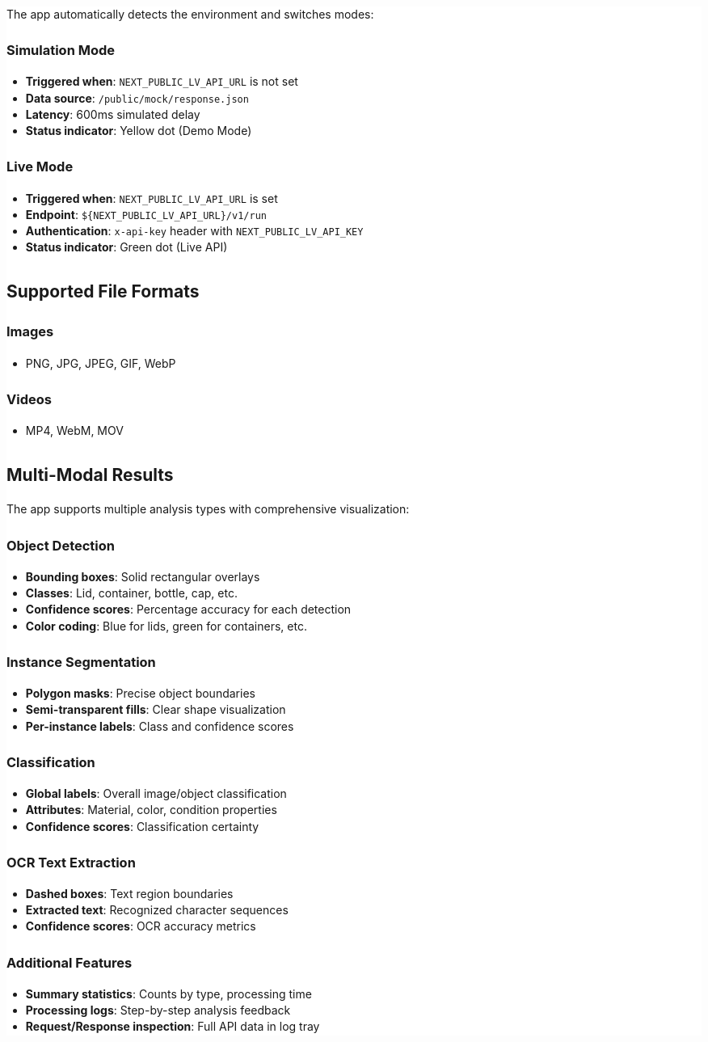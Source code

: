The app automatically detects the environment and switches modes:

### Simulation Mode
- **Triggered when**: `NEXT_PUBLIC_LV_API_URL` is not set
- **Data source**: `/public/mock/response.json`
- **Latency**: 600ms simulated delay
- **Status indicator**: Yellow dot (Demo Mode)

### Live Mode
- **Triggered when**: `NEXT_PUBLIC_LV_API_URL` is set
- **Endpoint**: `${NEXT_PUBLIC_LV_API_URL}/v1/run`
- **Authentication**: `x-api-key` header with `NEXT_PUBLIC_LV_API_KEY`
- **Status indicator**: Green dot (Live API)

## Supported File Formats

### Images
- PNG, JPG, JPEG, GIF, WebP

### Videos
- MP4, WebM, MOV

## Multi-Modal Results

The app supports multiple analysis types with comprehensive visualization:

### Object Detection
- **Bounding boxes**: Solid rectangular overlays
- **Classes**: Lid, container, bottle, cap, etc.
- **Confidence scores**: Percentage accuracy for each detection
- **Color coding**: Blue for lids, green for containers, etc.

### Instance Segmentation  
- **Polygon masks**: Precise object boundaries
- **Semi-transparent fills**: Clear shape visualization
- **Per-instance labels**: Class and confidence scores

### Classification
- **Global labels**: Overall image/object classification
- **Attributes**: Material, color, condition properties
- **Confidence scores**: Classification certainty

### OCR Text Extraction
- **Dashed boxes**: Text region boundaries
- **Extracted text**: Recognized character sequences
- **Confidence scores**: OCR accuracy metrics

### Additional Features
- **Summary statistics**: Counts by type, processing time
- **Processing logs**: Step-by-step analysis feedback
- **Request/Response inspection**: Full API data in log tray
